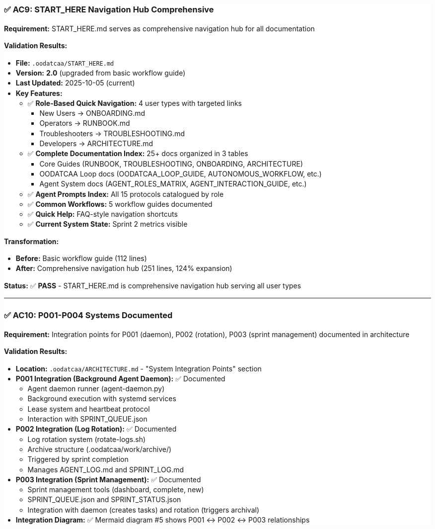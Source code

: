 ### ✅ AC9: START_HERE Navigation Hub Comprehensive

**Requirement:** START_HERE.md serves as comprehensive navigation hub for all documentation

**Validation Results:**
- **File:** `.oodatcaa/START_HERE.md`
- **Version:** **2.0** (upgraded from basic workflow guide)
- **Last Updated:** 2025-10-05 (current)
- **Key Features:**
  - ✅ **Role-Based Quick Navigation:** 4 user types with targeted links
    - New Users → ONBOARDING.md
    - Operators → RUNBOOK.md
    - Troubleshooters → TROUBLESHOOTING.md
    - Developers → ARCHITECTURE.md
  - ✅ **Complete Documentation Index:** 25+ docs organized in 3 tables
    - Core Guides (RUNBOOK, TROUBLESHOOTING, ONBOARDING, ARCHITECTURE)
    - OODATCAA Loop docs (OODATCAA_LOOP_GUIDE, AUTONOMOUS_WORKFLOW, etc.)
    - Agent System docs (AGENT_ROLES_MATRIX, AGENT_INTERACTION_GUIDE, etc.)
  - ✅ **Agent Prompts Index:** All 15 protocols catalogued by role
  - ✅ **Common Workflows:** 5 workflow guides documented
  - ✅ **Quick Help:** FAQ-style navigation shortcuts
  - ✅ **Current System State:** Sprint 2 metrics visible

**Transformation:**
- **Before:** Basic workflow guide (112 lines)
- **After:** Comprehensive navigation hub (251 lines, 124% expansion)

**Status:** ✅ **PASS** - START_HERE.md is comprehensive navigation hub serving all user types

---

### ✅ AC10: P001-P004 Systems Documented

**Requirement:** Integration points for P001 (daemon), P002 (rotation), P003 (sprint management) documented in architecture

**Validation Results:**
- **Location:** `.oodatcaa/ARCHITECTURE.md` - "System Integration Points" section
- **P001 Integration (Background Agent Daemon):** ✅ Documented
  - Agent daemon runner (agent-daemon.py)
  - Background execution with systemd services
  - Lease system and heartbeat protocol
  - Interaction with SPRINT_QUEUE.json
- **P002 Integration (Log Rotation):** ✅ Documented
  - Log rotation system (rotate-logs.sh)
  - Archive structure (.oodatcaa/work/archive/)
  - Triggered by sprint completion
  - Manages AGENT_LOG.md and SPRINT_LOG.md
- **P003 Integration (Sprint Management):** ✅ Documented
  - Sprint management tools (dashboard, complete, new)
  - SPRINT_QUEUE.json and SPRINT_STATUS.json
  - Integration with daemon (creates tasks) and rotation (triggers archival)
- **Integration Diagram:** ✅ Mermaid diagram #5 shows P001 ↔ P002 ↔ P003 relationships
